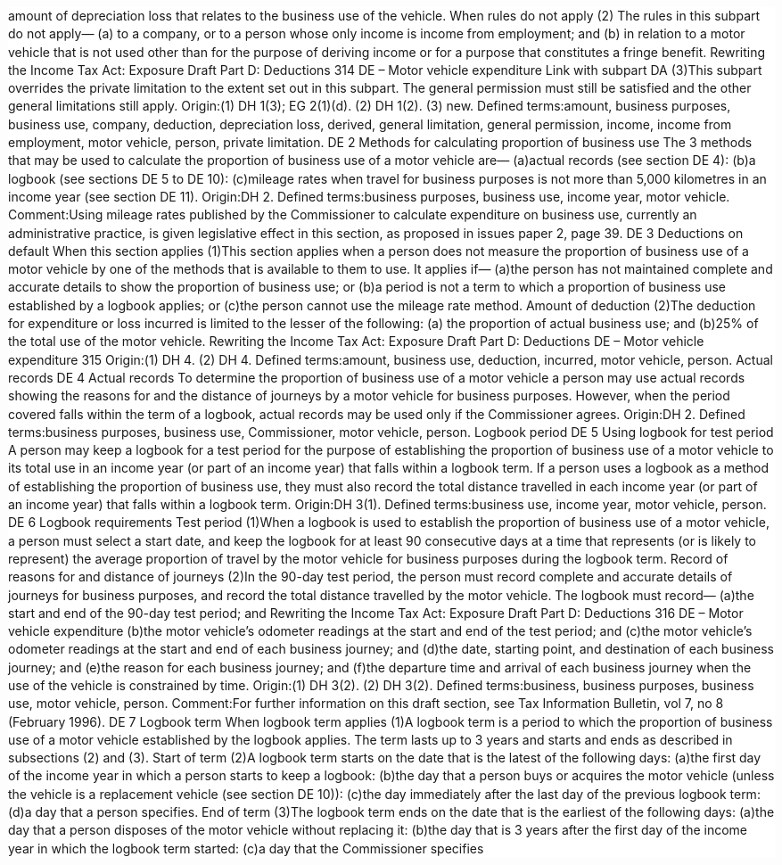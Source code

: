 amount of depreciation loss that relates to the business use of the vehicle. When rules do not apply (2) The rules in this subpart do not apply— (a) to a company, or to a person whose only income is income from employment; and (b) in relation to a motor vehicle that is not used other than for the purpose of deriving income or for a purpose that constitutes a fringe benefit. Rewriting the Income Tax Act: Exposure Draft Part D: Deductions 314 DE – Motor vehicle expenditure Link with subpart DA (3)This subpart overrides the private limitation to the extent set out in this subpart. The general permission must still be satisfied and the other general limitations still apply. Origin:(1) DH 1(3); EG 2(1)(d). (2) DH 1(2). (3) new. Defined terms:amount, business purposes, business use, company, deduction, depreciation loss, derived, general limitation, general permission, income, income from employment, motor vehicle, person, private limitation. DE 2 Methods for calculating proportion of business use The 3 methods that may be used to calculate the proportion of business use of a motor vehicle are— (a)actual records (see section DE 4): (b)a logbook (see sections DE 5 to DE 10): (c)mileage rates when travel for business purposes is not more than 5,000 kilometres in an income year (see section DE 11). Origin:DH 2. Defined terms:business purposes, business use, income year, motor vehicle. Comment:Using mileage rates published by the Commissioner to calculate expenditure on business use, currently an administrative practice, is given legislative effect in this section, as proposed in issues paper 2, page 39. DE 3 Deductions on default When this section applies (1)This section applies when a person does not measure the proportion of business use of a motor vehicle by one of the methods that is available to them to use. It applies if— (a)the person has not maintained complete and accurate details to show the proportion of business use; or (b)a period is not a term to which a proportion of business use established by a logbook applies; or (c)the person cannot use the mileage rate method. Amount of deduction (2)The deduction for expenditure or loss incurred is limited to the lesser of the following: (a) the proportion of actual business use; and (b)25% of the total use of the motor vehicle. Rewriting the Income Tax Act: Exposure Draft Part D: Deductions DE – Motor vehicle expenditure 315 Origin:(1) DH 4. (2) DH 4. Defined terms:amount, business use, deduction, incurred, motor vehicle, person. Actual records DE 4 Actual records To determine the proportion of business use of a motor vehicle a person may use actual records showing the reasons for and the distance of journeys by a motor vehicle for business purposes. However, when the period covered falls within the term of a logbook, actual records may be used only if the Commissioner agrees. Origin:DH 2. Defined terms:business purposes, business use, Commissioner, motor vehicle, person. Logbook period DE 5 Using logbook for test period A person may keep a logbook for a test period for the purpose of establishing the proportion of business use of a motor vehicle to its total use in an income year (or part of an income year) that falls within a logbook term. If a person uses a logbook as a method of establishing the proportion of business use, they must also record the total distance travelled in each income year (or part of an income year) that falls within a logbook term. Origin:DH 3(1). Defined terms:business use, income year, motor vehicle, person. DE 6 Logbook requirements Test period (1)When a logbook is used to establish the proportion of business use of a motor vehicle, a person must select a start date, and keep the logbook for at least 90 consecutive days at a time that represents (or is likely to represent) the average proportion of travel by the motor vehicle for business purposes during the logbook term. Record of reasons for and distance of journeys (2)In the 90-day test period, the person must record complete and accurate details of journeys for business purposes, and record the total distance travelled by the motor vehicle. The logbook must record— (a)the start and end of the 90-day test period; and Rewriting the Income Tax Act: Exposure Draft Part D: Deductions 316 DE – Motor vehicle expenditure (b)the motor vehicle’s odometer readings at the start and end of the test period; and (c)the motor vehicle’s odometer readings at the start and end of each business journey; and (d)the date, starting point, and destination of each business journey; and (e)the reason for each business journey; and (f)the departure time and arrival of each business journey when the use of the vehicle is constrained by time. Origin:(1) DH 3(2). (2) DH 3(2). Defined terms:business, business purposes, business use, motor vehicle, person. Comment:For further information on this draft section, see Tax Information Bulletin, vol 7, no 8 (February 1996). DE 7 Logbook term When logbook term applies (1)A logbook term is a period to which the proportion of business use of a motor vehicle established by the logbook applies. The term lasts up to 3 years and starts and ends as described in subsections (2) and (3). Start of term (2)A logbook term starts on the date that is the latest of the following days: (a)the first day of the income year in which a person starts to keep a logbook: (b)the day that a person buys or acquires the motor vehicle (unless the vehicle is a replacement vehicle (see section DE 10)): (c)the day immediately after the last day of the previous logbook term: (d)a day that a person specifies. End of term (3)The logbook term ends on the date that is the earliest of the following days: (a)the day that a person disposes of the motor vehicle without replacing it: (b)the day that is 3 years after the first day of the income year in which the logbook term started: (c)a day that the Commissioner specifies